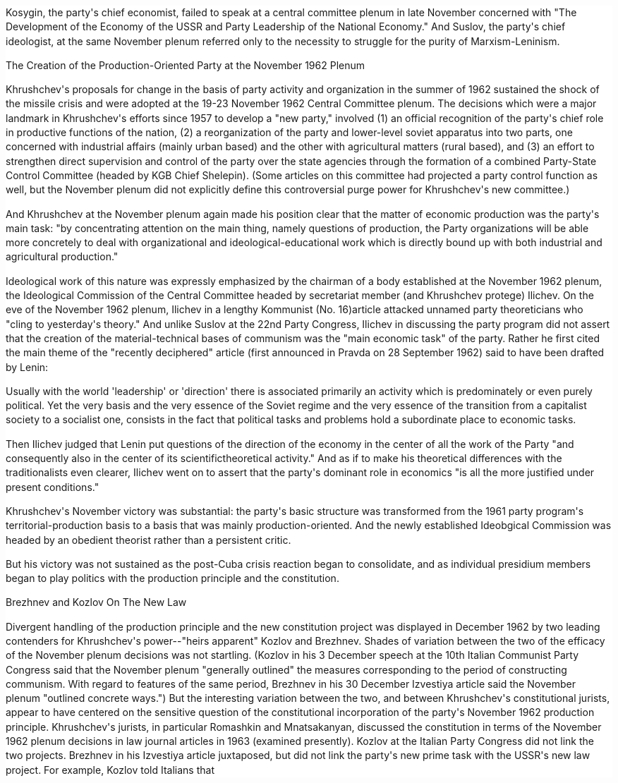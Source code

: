 Kosygin, the party's chief economist, failed to speak at a central committee plenum in late November concerned with "The Development of the Economy of the USSR and Party Leadership of the National Economy." And Suslov, the party's chief ideologist, at the same November plenum referred only to the necessity to struggle for the purity of Marxism-Leninism.

The Creation of the Production-Oriented Party at the November 1962 Plenum

Khrushchev's proposals for change in the basis of party activity and organization in the summer of 1962 sustained the shock of the missile crisis and were adopted at the 19-23 November 1962 Central Committee plenum. The decisions which were a major landmark in Khrushchev's efforts since 1957 to develop a "new party," involved (1) an official recognition of the party's chief role in productive functions of the nation, (2) a reorganization of the party and lower-level soviet apparatus into two parts, one concerned with industrial affairs (mainly urban based) and the other with agricultural matters (rural based), and (3) an effort to strengthen direct supervision and control of the party over the state agencies through the formation of a combined Party-State Control Committee (headed by KGB Chief Shelepin). (Some articles on this committee had projected a party control function as well, but the November plenum did not explicitly define this controversial purge power for Khrushchev's new committee.)

And Khrushchev at the November plenum again made his position clear that the matter of economic production was the party's main task: "by concentrating attention on the main thing, namely questions of production, the Party organizations will be able more concretely to deal with organizational and ideological-educational work which is directly bound up with both industrial and agricultural production."

Ideological work of this nature was expressly emphasized by the chairman of a body established at the November 1962 plenum, the Ideological Commission of the Central Committee headed by secretariat member (and Khrushchev protege) Ilichev. On the eve of the November 1962 plenum, Ilichev in a lengthy Kommunist (No. 16)article attacked unnamed party theoreticians who "cling to yesterday's theory." And unlike Suslov at the 22nd Party Congress, Ilichev in discussing the party program did not assert that the creation of the material-technical bases of communism was the "main economic task" of the party. Rather he first cited the main theme of the "recently deciphered" article (first announced in Pravda on 28 September 1962) said to have been drafted by Lenin:

Usually with the world 'leadership' or 'direction' there is associated primarily an activity which is predominately or even purely political. Yet the very basis and the very essence of the Soviet regime and the very essence of the transition from a capitalist society to a socialist one, consists in the fact that political tasks and problems hold a subordinate place to economic tasks.

Then Ilichev judged that Lenin put questions of the direction of the economy in the center of all the work of the Party "and consequently also in the center of its scientifictheoretical activity." And as if to make his theoretical differences with the traditionalists even clearer, Ilichev went on to assert that the party's dominant role in economics "is all the more justified under present conditions."

Khrushchev's November victory was substantial: the party's basic structure was transformed from the 1961 party program's territorial-production basis to a basis that was mainly production-oriented. And the newly established Ideobgical Commission was headed by an obedient theorist rather than a persistent critic.

But his victory was not sustained as the post-Cuba crisis reaction began to consolidate, and as individual presidium members began to play politics with the production principle and the constitution.

Brezhnev and Kozlov On The New Law

Divergent handling of the production principle and the new constitution project was displayed in December 1962 by two leading contenders for Khrushchev's power--"heirs apparent" Kozlov and Brezhnev. Shades of variation between the two of the efficacy of the November plenum decisions was not startling. (Kozlov in his 3 December speech at the 10th Italian Communist Party Congress said that the November plenum "generally outlined" the measures corresponding to the period of constructing communism. With regard to features of the same period, Brezhnev in his 30 December Izvestiya article said the November plenum "outlined concrete ways.") But the interesting variation between the two, and between Khrushchev's constitutional jurists, appear to have centered on the sensitive question of the constitutional incorporation of the party's November 1962 production principle. Khrushchev's jurists, in particular Romashkin and Mnatsakanyan, discussed the constitution in terms of the November 1962 plenum decisions in law journal articles in 1963 (examined presently). Kozlov at the Italian Party Congress did not link the two projects. Brezhnev in his Izvestiya article juxtaposed, but did not link the party's new prime task with the USSR's new law project. For example, Kozlov told Italians that